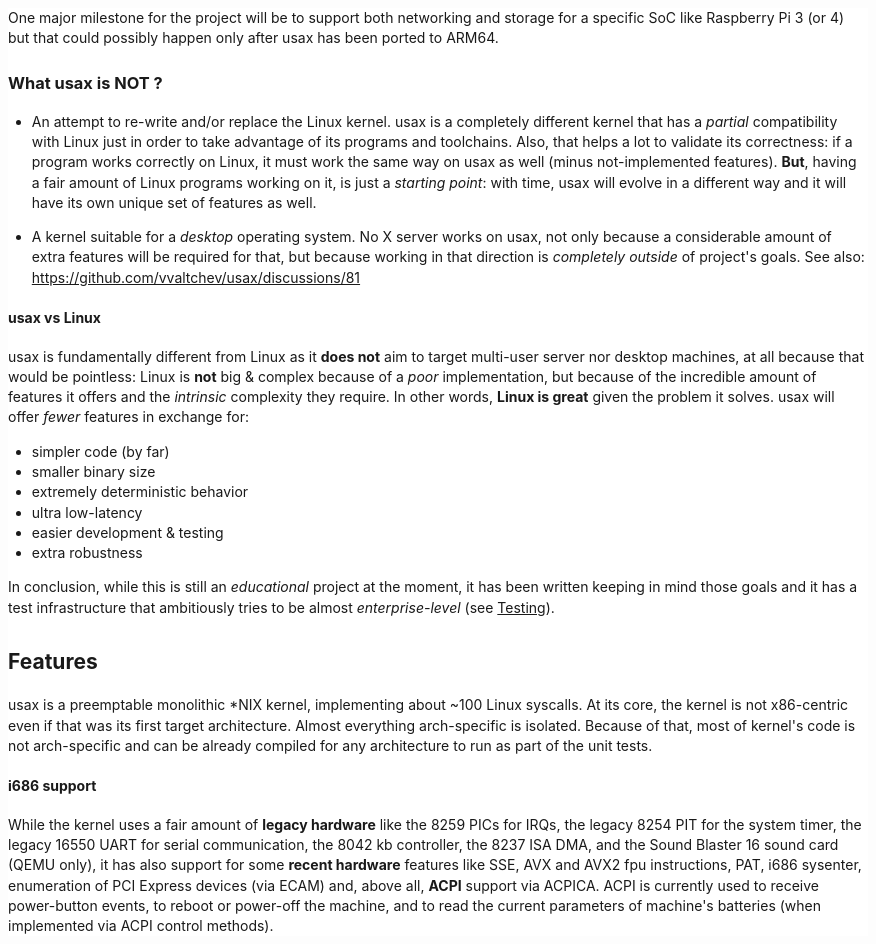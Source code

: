 One major milestone for the project will be to support both networking and storage
for a specific SoC like Raspberry Pi 3 (or 4) but that could possibly happen only
after usax has been ported to ARM64.

### What usax is NOT ?
 * An attempt to re-write and/or replace the Linux kernel. usax is a completely
different kernel that has a *partial* compatibility with Linux just in order to
take advantage of its programs and toolchains. Also, that helps a lot to validate
its correctness: if a program works correctly on Linux, it must work the same way
on usax as well (minus not-implemented features). **But**, having a fair amount
of Linux programs working on it, is just a *starting point*: with time, usax
will evolve in a different way and it will have its own unique set of features as
well.

* A kernel suitable for a *desktop* operating system. No X server works on usax,
not only because a considerable amount of extra features will be required for that,
but because working in that direction is *completely outside* of project's goals.
See also: https://github.com/vvaltchev/usax/discussions/81

#### usax vs Linux
usax is fundamentally different from Linux as it **does not** aim to target
multi-user server nor desktop machines, at all because that would be pointless:
Linux is **not** big & complex because of a *poor* implementation, but because
of the incredible amount of features it offers and the *intrinsic* complexity they
require. In other words, **Linux is great** given the problem it solves. usax will
offer *fewer* features in exchange for:

 - simpler code (by far)
 - smaller binary size
 - extremely deterministic behavior
 - ultra low-latency
 - easier development & testing
 - extra robustness

In conclusion, while this is still an *educational* project at the moment, it has been
written keeping in mind those goals and it has a test infrastructure that ambitiously
tries to be almost *enterprise-level* (see [Testing](#testing-usax)).

Features
----------------------------------------

usax is a preemptable monolithic *NIX kernel, implementing about ~100 Linux
syscalls. At its core, the kernel is not x86-centric even if that was its first
target architecture. Almost everything arch-specific is isolated. Because of that,
most of kernel's code is not arch-specific and can be already compiled for any
architecture to run as part of the unit tests.

#### i686 support
While the kernel uses a fair amount of **legacy hardware** like the 8259 PICs for
IRQs, the legacy 8254 PIT for the system timer, the legacy 16550 UART for serial
communication, the 8042 kb controller, the 8237 ISA DMA, and the Sound Blaster
16 sound card (QEMU only), it has also support for some **recent hardware** features
like SSE, AVX and AVX2 fpu instructions, PAT, i686 sysenter, enumeration of PCI Express
devices (via ECAM) and, above all, **ACPI** support via ACPICA. ACPI is currently
used to receive power-button events, to reboot or power-off the machine, and to
read the current parameters of machine's batteries (when implemented via ACPI control
methods).
